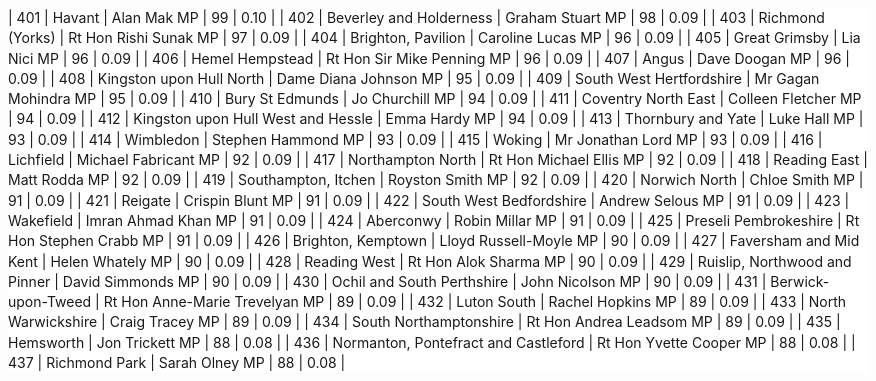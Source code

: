 | 401 | Havant | Alan Mak MP | 99 | 0.10 |
| 402 | Beverley and Holderness | Graham Stuart MP | 98 | 0.09 |
| 403 | Richmond (Yorks) | Rt Hon Rishi Sunak MP | 97 | 0.09 |
| 404 | Brighton, Pavilion | Caroline Lucas MP | 96 | 0.09 |
| 405 | Great Grimsby | Lia Nici MP | 96 | 0.09 |
| 406 | Hemel Hempstead | Rt Hon Sir Mike Penning MP | 96 | 0.09 |
| 407 | Angus | Dave Doogan MP | 96 | 0.09 |
| 408 | Kingston upon Hull North | Dame Diana Johnson MP | 95 | 0.09 |
| 409 | South West Hertfordshire | Mr Gagan Mohindra MP | 95 | 0.09 |
| 410 | Bury St Edmunds | Jo Churchill MP | 94 | 0.09 |
| 411 | Coventry North East | Colleen Fletcher MP | 94 | 0.09 |
| 412 | Kingston upon Hull West and Hessle | Emma Hardy MP | 94 | 0.09 |
| 413 | Thornbury and Yate | Luke Hall MP | 93 | 0.09 |
| 414 | Wimbledon | Stephen Hammond MP | 93 | 0.09 |
| 415 | Woking | Mr Jonathan Lord MP | 93 | 0.09 |
| 416 | Lichfield | Michael Fabricant MP | 92 | 0.09 |
| 417 | Northampton North | Rt Hon Michael Ellis MP | 92 | 0.09 |
| 418 | Reading East | Matt Rodda MP | 92 | 0.09 |
| 419 | Southampton, Itchen | Royston Smith MP | 92 | 0.09 |
| 420 | Norwich North | Chloe Smith MP | 91 | 0.09 |
| 421 | Reigate | Crispin Blunt MP | 91 | 0.09 |
| 422 | South West Bedfordshire | Andrew Selous MP | 91 | 0.09 |
| 423 | Wakefield | Imran Ahmad Khan MP | 91 | 0.09 |
| 424 | Aberconwy | Robin Millar MP | 91 | 0.09 |
| 425 | Preseli Pembrokeshire | Rt Hon Stephen Crabb MP | 91 | 0.09 |
| 426 | Brighton, Kemptown | Lloyd Russell-Moyle MP | 90 | 0.09 |
| 427 | Faversham and Mid Kent | Helen Whately MP | 90 | 0.09 |
| 428 | Reading West | Rt Hon Alok Sharma MP | 90 | 0.09 |
| 429 | Ruislip, Northwood and Pinner | David Simmonds MP | 90 | 0.09 |
| 430 | Ochil and South Perthshire | John Nicolson MP | 90 | 0.09 |
| 431 | Berwick-upon-Tweed | Rt Hon Anne-Marie Trevelyan MP | 89 | 0.09 |
| 432 | Luton South | Rachel Hopkins MP | 89 | 0.09 |
| 433 | North Warwickshire | Craig Tracey MP | 89 | 0.09 |
| 434 | South Northamptonshire | Rt Hon Andrea Leadsom MP | 89 | 0.09 |
| 435 | Hemsworth | Jon Trickett MP | 88 | 0.08 |
| 436 | Normanton, Pontefract and Castleford | Rt Hon Yvette Cooper MP | 88 | 0.08 |
| 437 | Richmond Park | Sarah Olney MP | 88 | 0.08 |